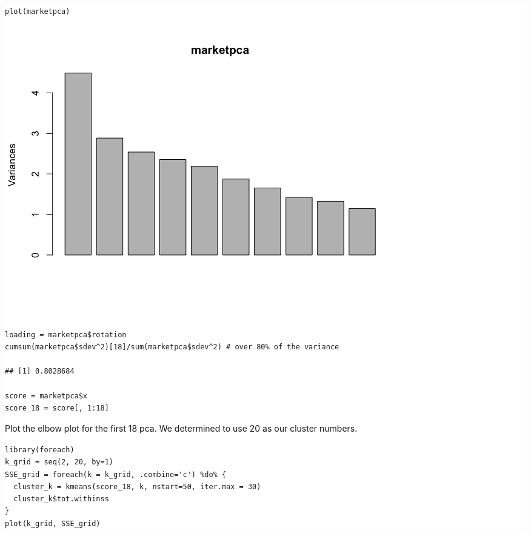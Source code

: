     plot(marketpca)

![](greenmarkdown2_files/figure-markdown_strict/unnamed-chunk-43-1.png)

    loading = marketpca$rotation
    cumsum(marketpca$sdev^2)[18]/sum(marketpca$sdev^2) # over 80% of the variance

    ## [1] 0.8028684

    score = marketpca$x
    score_18 = score[, 1:18]

Plot the elbow plot for the first 18 pca. We determined to use 20 as our
cluster numbers.

    library(foreach)
    k_grid = seq(2, 20, by=1)
    SSE_grid = foreach(k = k_grid, .combine='c') %do% {
      cluster_k = kmeans(score_18, k, nstart=50, iter.max = 30)
      cluster_k$tot.withinss
    }
    plot(k_grid, SSE_grid)
